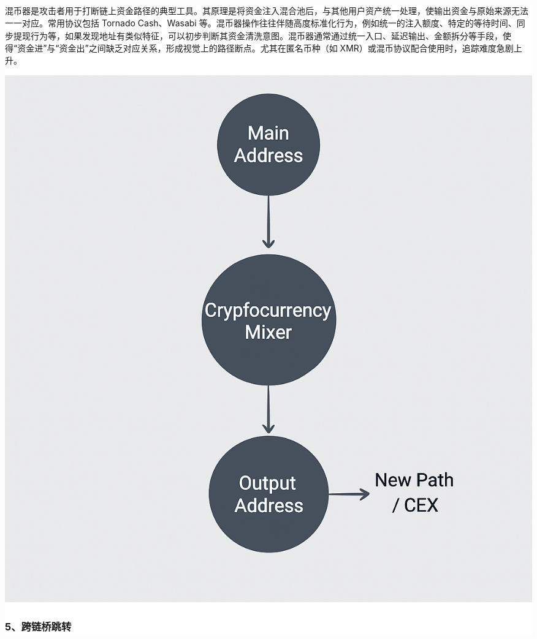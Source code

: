 混币器是攻击者用于打断链上资金路径的典型工具。其原理是将资金注入混合池后，与其他用户资产统一处理，使输出资金与原始来源无法一一对应。常用协议包括 Tornado Cash、Wasabi 等。混币器操作往往伴随高度标准化行为，例如统一的注入额度、特定的等待时间、同步提现行为等，如果发现地址有类似特征，可以初步判断其资金清洗意图。混币器通常通过统一入口、延迟输出、金额拆分等手段，使得“资金进”与“资金出”之间缺乏对应关系，形成视觉上的路径断点。尤其在匿名币种（如 XMR）或混币协议配合使用时，追踪难度急剧上升。

![](./res/p34.png)

### 5、跨链桥跳转
